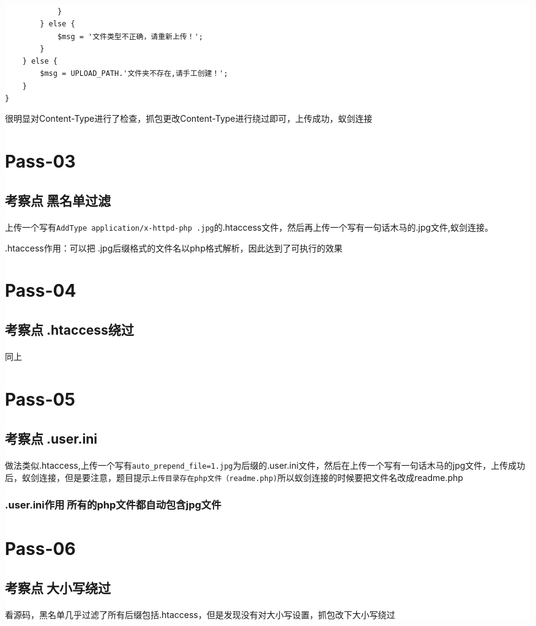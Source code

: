 ```
            }
        } else {
            $msg = '文件类型不正确，请重新上传！';
        }
    } else {
        $msg = UPLOAD_PATH.'文件夹不存在,请手工创建！';
    }
}

```

很明显对Content-Type进行了检查，抓包更改Content-Type进行绕过即可，上传成功，蚁剑连接



# Pass-03

## 考察点 黑名单过滤

上传一个写有`AddType application/x-httpd-php .jpg`的.htaccess文件，然后再上传一个写有一句话木马的.jpg文件,蚁剑连接。

.htaccess作用：可以把 .jpg后缀格式的文件名以php格式解析，因此达到了可执行的效果



# Pass-04

## 考察点   .htaccess绕过

 同上



# Pass-05

## 考察点  .user.ini

做法类似.htaccess,上传一个写有`auto_prepend_file=1.jpg`为后缀的.user.ini文件，然后在上传一个写有一句话木马的jpg文件，上传成功后，蚁剑连接，但是要注意，题目提示`上传目录存在php文件（readme.php)`所以蚁剑连接的时候要把文件名改成readme.php

### .user.ini作用  所有的php文件都自动包含jpg文件



# Pass-06

## 考察点 大小写绕过

看源码，黑名单几乎过滤了所有后缀包括.htaccess，但是发现没有对大小写设置，抓包改下大小写绕过
